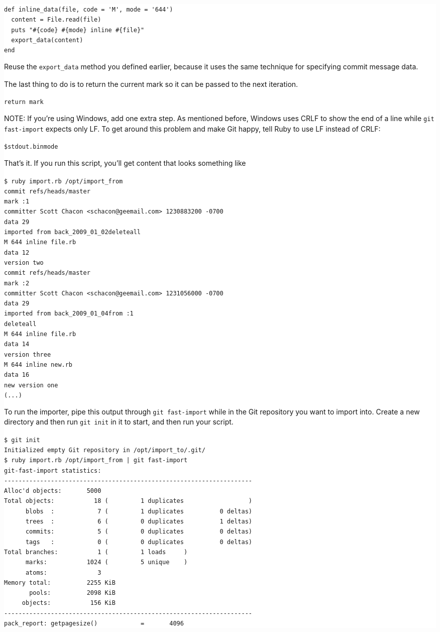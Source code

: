 	def inline_data(file, code = 'M', mode = '644')
	  content = File.read(file)
	  puts "#{code} #{mode} inline #{file}"
	  export_data(content)
	end

Reuse the `export_data` method you defined earlier, because it uses the same technique for specifying commit message data.

The last thing to do is to return the current mark so it can be passed to the next iteration.

	return mark

NOTE: If you’re using Windows, add one extra step. As mentioned before, Windows uses CRLF to show the end of a line while `git fast-import` expects only LF. To get around this problem and make Git happy, tell Ruby to use LF instead of CRLF:

	$stdout.binmode

That’s it. If you run this script, you’ll get content that looks something like

	$ ruby import.rb /opt/import_from
	commit refs/heads/master
	mark :1
	committer Scott Chacon <schacon@geemail.com> 1230883200 -0700
	data 29
	imported from back_2009_01_02deleteall
	M 644 inline file.rb
	data 12
	version two
	commit refs/heads/master
	mark :2
	committer Scott Chacon <schacon@geemail.com> 1231056000 -0700
	data 29
	imported from back_2009_01_04from :1
	deleteall
	M 644 inline file.rb
	data 14
	version three
	M 644 inline new.rb
	data 16
	new version one
	(...)

To run the importer, pipe this output through `git fast-import` while in the Git repository you want to import into. Create a new directory and then run `git init` in it to start, and then run your script.

	$ git init
	Initialized empty Git repository in /opt/import_to/.git/
	$ ruby import.rb /opt/import_from | git fast-import
	git-fast-import statistics:
	---------------------------------------------------------------------
	Alloc'd objects:       5000
	Total objects:           18 (         1 duplicates                  )
	      blobs  :            7 (         1 duplicates          0 deltas)
	      trees  :            6 (         0 duplicates          1 deltas)
	      commits:            5 (         0 duplicates          0 deltas)
	      tags   :            0 (         0 duplicates          0 deltas)
	Total branches:           1 (         1 loads     )
	      marks:           1024 (         5 unique    )
	      atoms:              3
	Memory total:          2255 KiB
	       pools:          2098 KiB
	     objects:           156 KiB
	---------------------------------------------------------------------
	pack_report: getpagesize()            =       4096